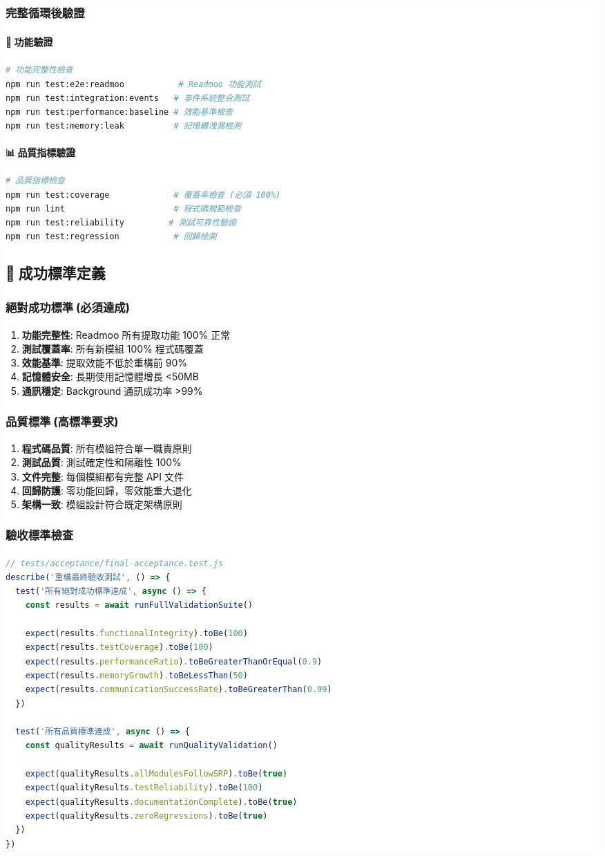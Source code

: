 ### 完整循環後驗證

#### 🧪 **功能驗證**
```bash
# 功能完整性檢查
npm run test:e2e:readmoo           # Readmoo 功能測試
npm run test:integration:events   # 事件系統整合測試
npm run test:performance:baseline # 效能基準檢查
npm run test:memory:leak          # 記憶體洩漏檢測
```

#### 📊 **品質指標驗證**
```bash
# 品質指標檢查
npm run test:coverage             # 覆蓋率檢查 (必須 100%)
npm run lint                      # 程式碼規範檢查
npm run test:reliability         # 測試可靠性驗證
npm run test:regression           # 回歸檢測
```

## 🎯 成功標準定義

### 絕對成功標準 (必須達成)

1. **功能完整性**: Readmoo 所有提取功能 100% 正常
2. **測試覆蓋率**: 所有新模組 100% 程式碼覆蓋
3. **效能基準**: 提取效能不低於重構前 90%
4. **記憶體安全**: 長期使用記憶體增長 <50MB
5. **通訊穩定**: Background 通訊成功率 >99%

### 品質標準 (高標準要求)

1. **程式碼品質**: 所有模組符合單一職責原則
2. **測試品質**: 測試確定性和隔離性 100%
3. **文件完整**: 每個模組都有完整 API 文件
4. **回歸防護**: 零功能回歸，零效能重大退化
5. **架構一致**: 模組設計符合既定架構原則

### 驗收標準檢查

```javascript
// tests/acceptance/final-acceptance.test.js
describe('重構最終驗收測試', () => {
  test('所有絕對成功標準達成', async () => {
    const results = await runFullValidationSuite()
    
    expect(results.functionalIntegrity).toBe(100)
    expect(results.testCoverage).toBe(100)
    expect(results.performanceRatio).toBeGreaterThanOrEqual(0.9)
    expect(results.memoryGrowth).toBeLessThan(50)
    expect(results.communicationSuccessRate).toBeGreaterThan(0.99)
  })
  
  test('所有品質標準達成', async () => {
    const qualityResults = await runQualityValidation()
    
    expect(qualityResults.allModulesFollowSRP).toBe(true)
    expect(qualityResults.testReliability).toBe(100)
    expect(qualityResults.documentationComplete).toBe(true)
    expect(qualityResults.zeroRegressions).toBe(true)
  })
})
```
